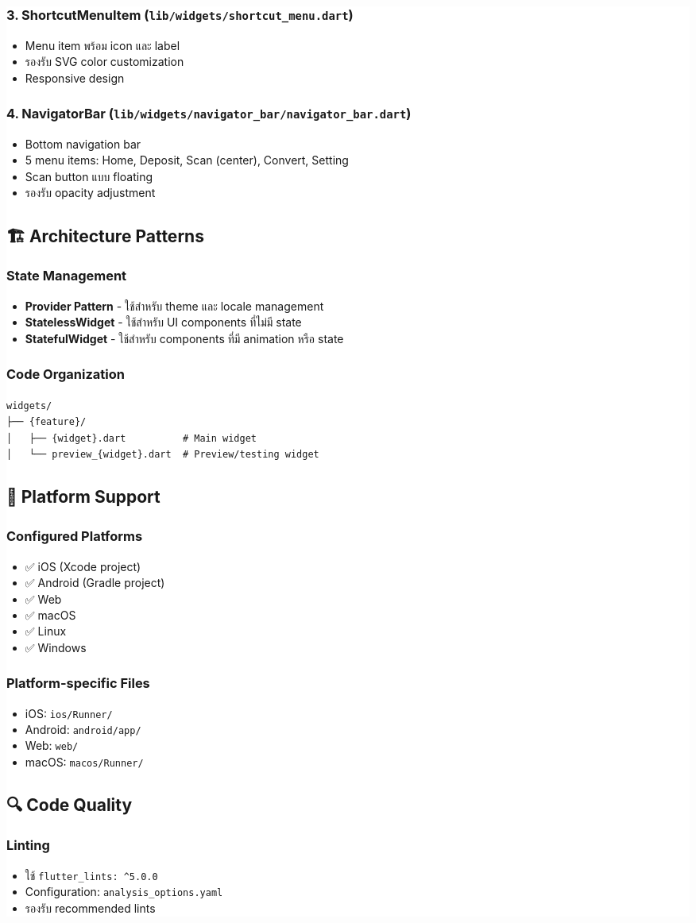 ### 3. ShortcutMenuItem (`lib/widgets/shortcut_menu.dart`)
- Menu item พร้อม icon และ label
- รองรับ SVG color customization
- Responsive design

### 4. NavigatorBar (`lib/widgets/navigator_bar/navigator_bar.dart`)
- Bottom navigation bar
- 5 menu items: Home, Deposit, Scan (center), Convert, Setting
- Scan button แบบ floating
- รองรับ opacity adjustment

## 🏗️ Architecture Patterns

### State Management
- **Provider Pattern** - ใช้สำหรับ theme และ locale management
- **StatelessWidget** - ใช้สำหรับ UI components ที่ไม่มี state
- **StatefulWidget** - ใช้สำหรับ components ที่มี animation หรือ state

### Code Organization
```
widgets/
├── {feature}/
│   ├── {widget}.dart          # Main widget
│   └── preview_{widget}.dart  # Preview/testing widget
```

## 📱 Platform Support

### Configured Platforms
- ✅ iOS (Xcode project)
- ✅ Android (Gradle project)
- ✅ Web
- ✅ macOS
- ✅ Linux
- ✅ Windows

### Platform-specific Files
- iOS: `ios/Runner/`
- Android: `android/app/`
- Web: `web/`
- macOS: `macos/Runner/`

## 🔍 Code Quality

### Linting
- ใช้ `flutter_lints: ^5.0.0`
- Configuration: `analysis_options.yaml`
- รองรับ recommended lints
